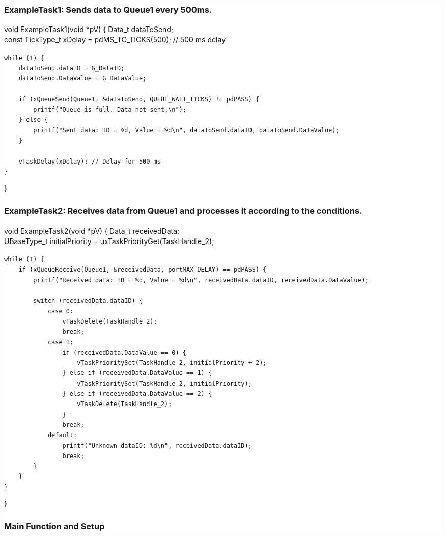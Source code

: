 ### ExampleTask1: Sends data to Queue1 every 500ms.
void ExampleTask1(void *pV) {
    Data_t dataToSend;\
    const TickType_t xDelay = pdMS_TO_TICKS(500); // 500 ms delay

    while (1) {
        dataToSend.dataID = G_DataID;
        dataToSend.DataValue = G_DataValue;

        if (xQueueSend(Queue1, &dataToSend, QUEUE_WAIT_TICKS) != pdPASS) {
            printf("Queue is full. Data not sent.\n");
        } else {
            printf("Sent data: ID = %d, Value = %d\n", dataToSend.dataID, dataToSend.DataValue);
        }

        vTaskDelay(xDelay); // Delay for 500 ms
    }
}

### ExampleTask2:  Receives data from Queue1 and processes it according to the conditions.

void ExampleTask2(void *pV) {
    Data_t receivedData;\
    UBaseType_t initialPriority = uxTaskPriorityGet(TaskHandle_2);

    while (1) {
        if (xQueueReceive(Queue1, &receivedData, portMAX_DELAY) == pdPASS) {
            printf("Received data: ID = %d, Value = %d\n", receivedData.dataID, receivedData.DataValue);

            switch (receivedData.dataID) {
                case 0:
                    vTaskDelete(TaskHandle_2);
                    break;
                case 1:
                    if (receivedData.DataValue == 0) {
                        vTaskPrioritySet(TaskHandle_2, initialPriority + 2);
                    } else if (receivedData.DataValue == 1) {
                        vTaskPrioritySet(TaskHandle_2, initialPriority);
                    } else if (receivedData.DataValue == 2) {
                        vTaskDelete(TaskHandle_2);
                    }
                    break;
                default:
                    printf("Unknown dataID: %d\n", receivedData.dataID);
                    break;
            }
        }
    }
}

### Main Function and Setup
